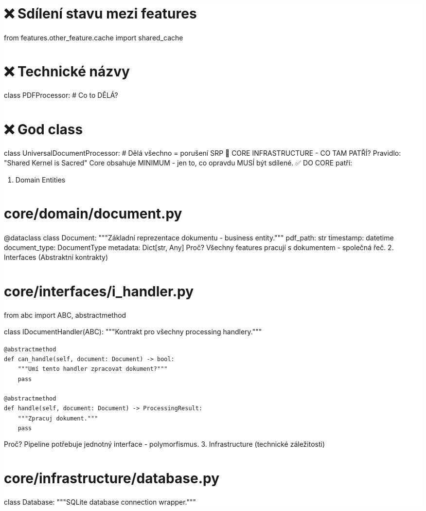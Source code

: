 # ❌ Sdílení stavu mezi features
from features.other_feature.cache import shared_cache

# ❌ Technické názvy
class PDFProcessor:  # Co to DĚLÁ?

# ❌ God class
class UniversalDocumentProcessor:  # Dělá všechno = porušení SRP
🎨 CORE INFRASTRUCTURE - CO TAM PATŘÍ?
Pravidlo: "Shared Kernel is Sacred"
Core obsahuje MINIMUM - jen to, co opravdu MUSÍ být sdílené.
✅ DO CORE patří:
1. Domain Entities
# core/domain/document.py
@dataclass
class Document:
    """Základní reprezentace dokumentu - business entity."""
    pdf_path: str
    timestamp: datetime
    document_type: DocumentType
    metadata: Dict[str, Any]
Proč? Všechny features pracují s dokumentem - společná řeč.
2. Interfaces (Abstraktní kontrakty)
# core/interfaces/i_handler.py
from abc import ABC, abstractmethod

class IDocumentHandler(ABC):
    """Kontrakt pro všechny processing handlery."""
    
    @abstractmethod
    def can_handle(self, document: Document) -> bool:
        """Umí tento handler zpracovat dokument?"""
        pass
    
    @abstractmethod
    def handle(self, document: Document) -> ProcessingResult:
        """Zpracuj dokument."""
        pass
Proč? Pipeline potřebuje jednotný interface - polymorfismus.
3. Infrastructure (technické záležitosti)
# core/infrastructure/database.py
class Database:
    """SQLite database connection wrapper."""
    
